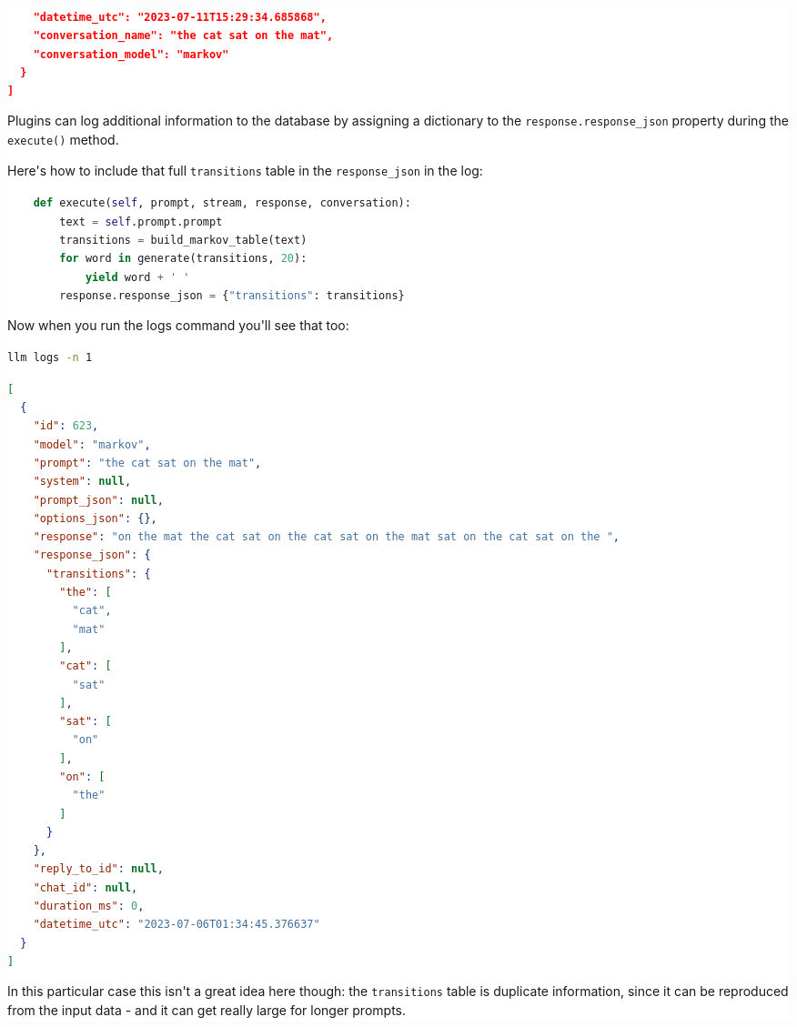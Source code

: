 ```json
    "datetime_utc": "2023-07-11T15:29:34.685868",
    "conversation_name": "the cat sat on the mat",
    "conversation_model": "markov"
  }
]
```
Plugins can log additional information to the database by assigning a dictionary to the `response.response_json` property during the `execute()` method.

Here's how to include that full `transitions` table in the `response_json` in the log:
```python
    def execute(self, prompt, stream, response, conversation):
        text = self.prompt.prompt
        transitions = build_markov_table(text)
        for word in generate(transitions, 20):
            yield word + ' '
        response.response_json = {"transitions": transitions}
```

Now when you run the logs command you'll see that too:
```bash
llm logs -n 1
```
```json
[
  {
    "id": 623,
    "model": "markov",
    "prompt": "the cat sat on the mat",
    "system": null,
    "prompt_json": null,
    "options_json": {},
    "response": "on the mat the cat sat on the cat sat on the mat sat on the cat sat on the ",
    "response_json": {
      "transitions": {
        "the": [
          "cat",
          "mat"
        ],
        "cat": [
          "sat"
        ],
        "sat": [
          "on"
        ],
        "on": [
          "the"
        ]
      }
    },
    "reply_to_id": null,
    "chat_id": null,
    "duration_ms": 0,
    "datetime_utc": "2023-07-06T01:34:45.376637"
  }
]
```
In this particular case this isn't a great idea here though: the `transitions` table is duplicate information, since it can be reproduced from the input data - and it can get really large for longer prompts.
